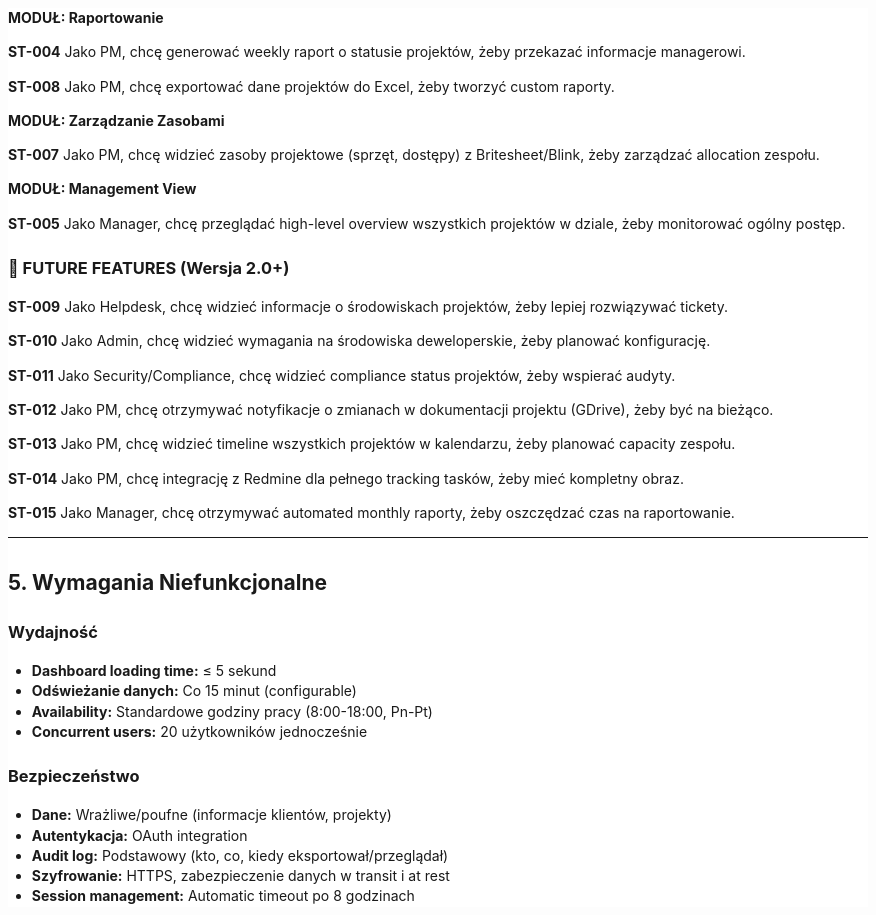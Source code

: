 **MODUŁ: Raportowanie**

**ST-004** Jako PM, chcę generować weekly raport o statusie projektów, żeby przekazać informacje managerowi.

**ST-008** Jako PM, chcę exportować dane projektów do Excel, żeby tworzyć custom raporty.

**MODUŁ: Zarządzanie Zasobami**

**ST-007** Jako PM, chcę widzieć zasoby projektowe (sprzęt, dostępy) z Britesheet/Blink, żeby zarządzać allocation zespołu.

**MODUŁ: Management View**

**ST-005** Jako Manager, chcę przeglądać high-level overview wszystkich projektów w dziale, żeby monitorować ogólny postęp.

### 🚀 FUTURE FEATURES (Wersja 2.0+)

**ST-009** Jako Helpdesk, chcę widzieć informacje o środowiskach projektów, żeby lepiej rozwiązywać tickety.

**ST-010** Jako Admin, chcę widzieć wymagania na środowiska deweloperskie, żeby planować konfigurację.

**ST-011** Jako Security/Compliance, chcę widzieć compliance status projektów, żeby wspierać audyty.

**ST-012** Jako PM, chcę otrzymywać notyfikacje o zmianach w dokumentacji projektu (GDrive), żeby być na bieżąco.

**ST-013** Jako PM, chcę widzieć timeline wszystkich projektów w kalendarzu, żeby planować capacity zespołu.

**ST-014** Jako PM, chcę integrację z Redmine dla pełnego tracking tasków, żeby mieć kompletny obraz.

**ST-015** Jako Manager, chcę otrzymywać automated monthly raporty, żeby oszczędzać czas na raportowanie.

---

## 5. Wymagania Niefunkcjonalne

### Wydajność
- **Dashboard loading time:** ≤ 5 sekund
- **Odświeżanie danych:** Co 15 minut (configurable)
- **Availability:** Standardowe godziny pracy (8:00-18:00, Pn-Pt)
- **Concurrent users:** 20 użytkowników jednocześnie

### Bezpieczeństwo
- **Dane:** Wrażliwe/poufne (informacje klientów, projekty)
- **Autentykacja:** OAuth integration
- **Audit log:** Podstawowy (kto, co, kiedy eksportował/przeglądał)
- **Szyfrowanie:** HTTPS, zabezpieczenie danych w transit i at rest
- **Session management:** Automatic timeout po 8 godzinach
